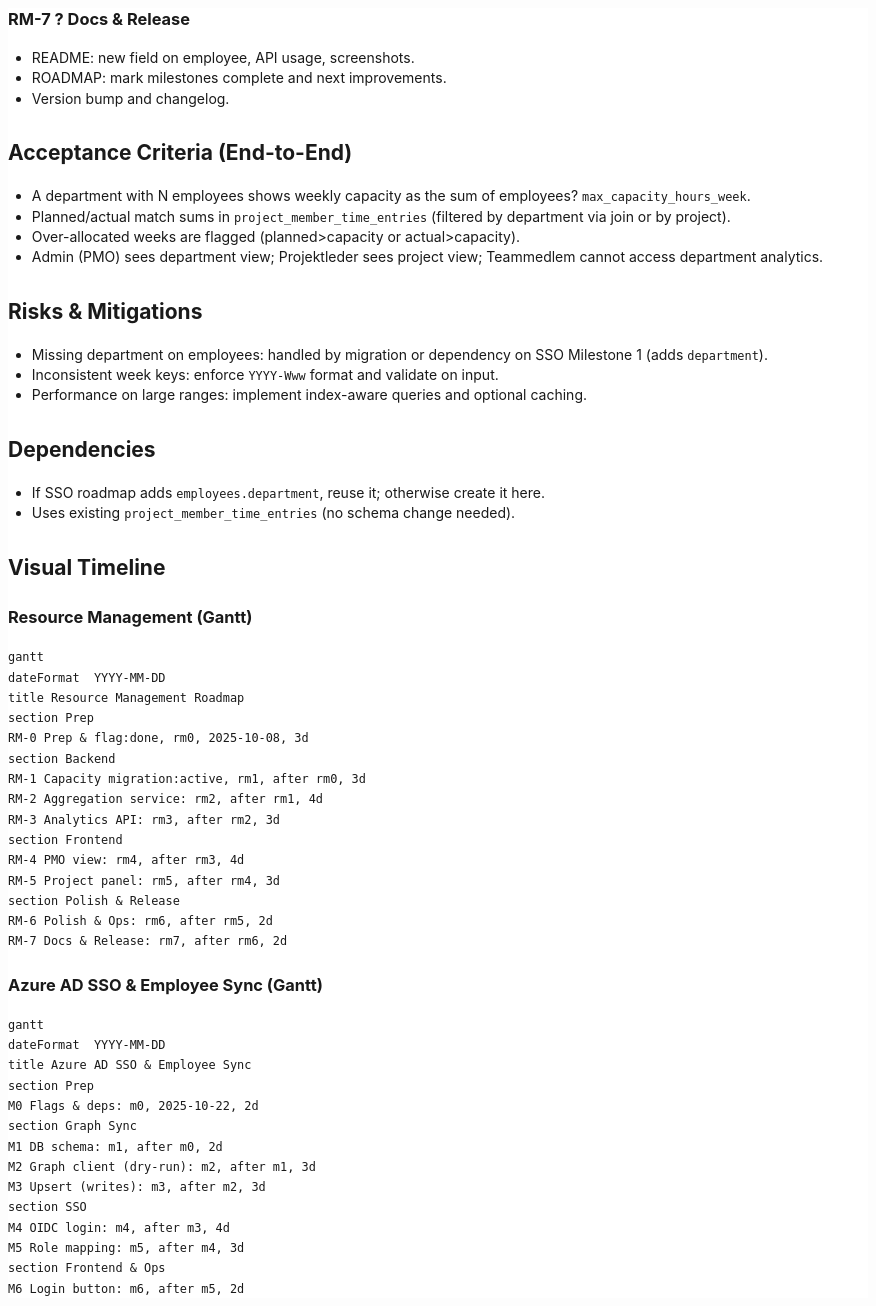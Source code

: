 ### RM-7 ? Docs & Release
- README: new field on employee, API usage, screenshots.
- ROADMAP: mark milestones complete and next improvements.
- Version bump and changelog.

## Acceptance Criteria (End-to-End)
- A department with N employees shows weekly capacity as the sum of employees? `max_capacity_hours_week`.
- Planned/actual match sums in `project_member_time_entries` (filtered by department via join or by project).
- Over-allocated weeks are flagged (planned>capacity or actual>capacity).
- Admin (PMO) sees department view; Projektleder sees project view; Teammedlem cannot access department analytics.

## Risks & Mitigations
- Missing department on employees: handled by migration or dependency on SSO Milestone 1 (adds `department`).
- Inconsistent week keys: enforce `YYYY-Www` format and validate on input.
- Performance on large ranges: implement index-aware queries and optional caching.

## Dependencies
- If SSO roadmap adds `employees.department`, reuse it; otherwise create it here.
- Uses existing `project_member_time_entries` (no schema change needed).
## Visual Timeline

### Resource Management (Gantt)
```mermaid
gantt
dateFormat  YYYY-MM-DD
title Resource Management Roadmap
section Prep
RM-0 Prep & flag:done, rm0, 2025-10-08, 3d
section Backend
RM-1 Capacity migration:active, rm1, after rm0, 3d
RM-2 Aggregation service: rm2, after rm1, 4d
RM-3 Analytics API: rm3, after rm2, 3d
section Frontend
RM-4 PMO view: rm4, after rm3, 4d
RM-5 Project panel: rm5, after rm4, 3d
section Polish & Release
RM-6 Polish & Ops: rm6, after rm5, 2d
RM-7 Docs & Release: rm7, after rm6, 2d
```

### Azure AD SSO & Employee Sync (Gantt)
```mermaid
gantt
dateFormat  YYYY-MM-DD
title Azure AD SSO & Employee Sync
section Prep
M0 Flags & deps: m0, 2025-10-22, 2d
section Graph Sync
M1 DB schema: m1, after m0, 2d
M2 Graph client (dry-run): m2, after m1, 3d
M3 Upsert (writes): m3, after m2, 3d
section SSO
M4 OIDC login: m4, after m3, 4d
M5 Role mapping: m5, after m4, 3d
section Frontend & Ops
M6 Login button: m6, after m5, 2d
```